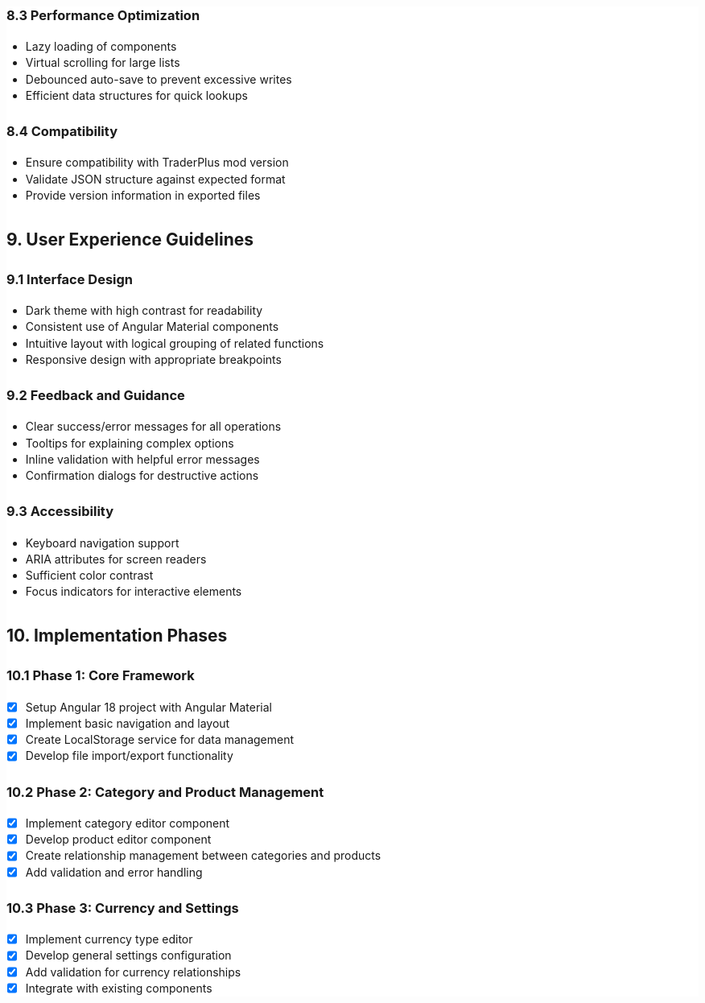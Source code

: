 ### 8.3 Performance Optimization
- Lazy loading of components
- Virtual scrolling for large lists
- Debounced auto-save to prevent excessive writes
- Efficient data structures for quick lookups

### 8.4 Compatibility
- Ensure compatibility with TraderPlus mod version
- Validate JSON structure against expected format
- Provide version information in exported files

## 9. User Experience Guidelines

### 9.1 Interface Design
- Dark theme with high contrast for readability
- Consistent use of Angular Material components
- Intuitive layout with logical grouping of related functions
- Responsive design with appropriate breakpoints

### 9.2 Feedback and Guidance
- Clear success/error messages for all operations
- Tooltips for explaining complex options
- Inline validation with helpful error messages
- Confirmation dialogs for destructive actions

### 9.3 Accessibility
- Keyboard navigation support
- ARIA attributes for screen readers
- Sufficient color contrast
- Focus indicators for interactive elements

## 10. Implementation Phases

### 10.1 Phase 1: Core Framework
- [x] Setup Angular 18 project with Angular Material
- [x] Implement basic navigation and layout
- [x] Create LocalStorage service for data management
- [x] Develop file import/export functionality

### 10.2 Phase 2: Category and Product Management
- [x] Implement category editor component
- [x] Develop product editor component
- [x] Create relationship management between categories and products
- [x] Add validation and error handling

### 10.3 Phase 3: Currency and Settings
- [x] Implement currency type editor
- [x] Develop general settings configuration
- [x] Add validation for currency relationships
- [x] Integrate with existing components
